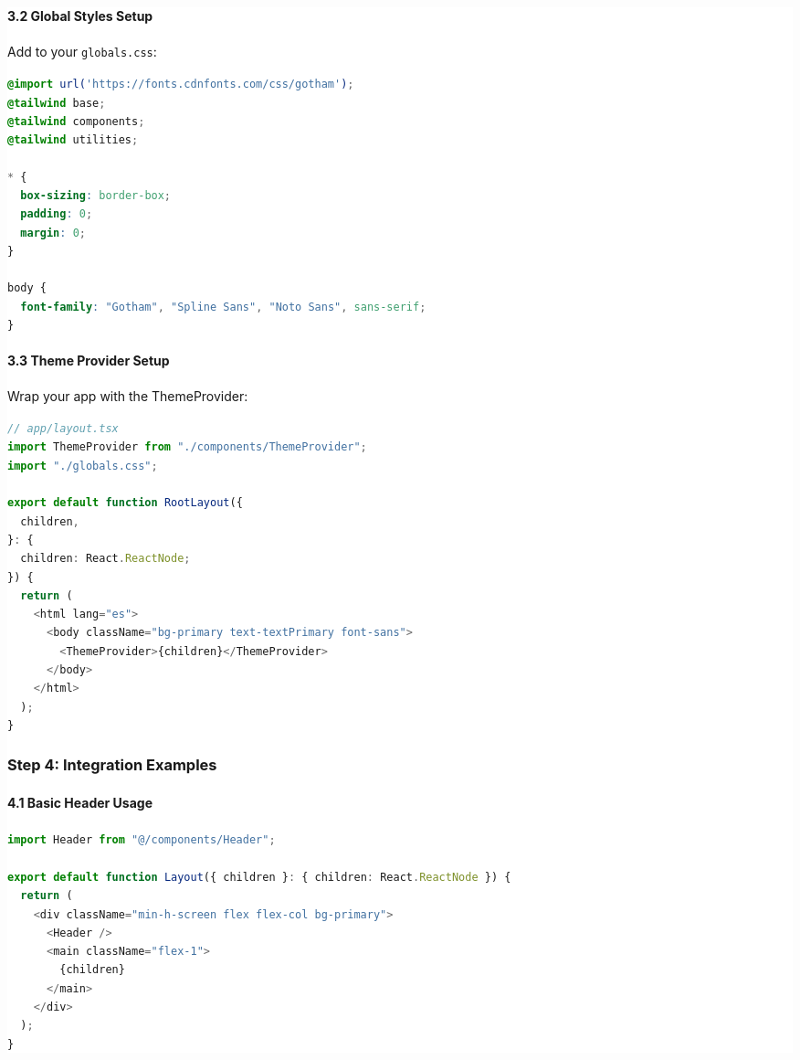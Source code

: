 #### 3.2 Global Styles Setup
Add to your `globals.css`:

```css
@import url('https://fonts.cdnfonts.com/css/gotham');
@tailwind base;
@tailwind components; 
@tailwind utilities;

* {
  box-sizing: border-box;
  padding: 0;
  margin: 0;
}

body {
  font-family: "Gotham", "Spline Sans", "Noto Sans", sans-serif;
}
```

#### 3.3 Theme Provider Setup
Wrap your app with the ThemeProvider:

```typescript
// app/layout.tsx
import ThemeProvider from "./components/ThemeProvider";
import "./globals.css";

export default function RootLayout({
  children,
}: {
  children: React.ReactNode;
}) {
  return (
    <html lang="es">
      <body className="bg-primary text-textPrimary font-sans">
        <ThemeProvider>{children}</ThemeProvider>
      </body>
    </html>
  );
}
```

### Step 4: Integration Examples

#### 4.1 Basic Header Usage
```typescript
import Header from "@/components/Header";

export default function Layout({ children }: { children: React.ReactNode }) {
  return (
    <div className="min-h-screen flex flex-col bg-primary">
      <Header />
      <main className="flex-1">
        {children}
      </main>
    </div>
  );
}
```
